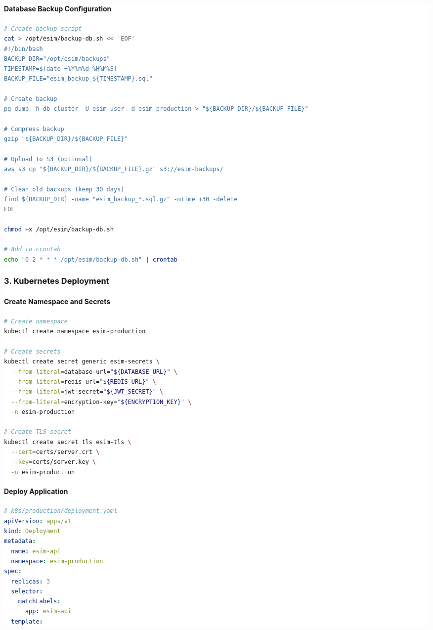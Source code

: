 #### Database Backup Configuration
```bash
# Create backup script
cat > /opt/esim/backup-db.sh << 'EOF'
#!/bin/bash
BACKUP_DIR="/opt/esim/backups"
TIMESTAMP=$(date +%Y%m%d_%H%M%S)
BACKUP_FILE="esim_backup_${TIMESTAMP}.sql"

# Create backup
pg_dump -h db-cluster -U esim_user -d esim_production > "${BACKUP_DIR}/${BACKUP_FILE}"

# Compress backup
gzip "${BACKUP_DIR}/${BACKUP_FILE}"

# Upload to S3 (optional)
aws s3 cp "${BACKUP_DIR}/${BACKUP_FILE}.gz" s3://esim-backups/

# Clean old backups (keep 30 days)
find ${BACKUP_DIR} -name "esim_backup_*.sql.gz" -mtime +30 -delete
EOF

chmod +x /opt/esim/backup-db.sh

# Add to crontab
echo "0 2 * * * /opt/esim/backup-db.sh" | crontab -
```

### 3. Kubernetes Deployment

#### Create Namespace and Secrets
```bash
# Create namespace
kubectl create namespace esim-production

# Create secrets
kubectl create secret generic esim-secrets \
  --from-literal=database-url="${DATABASE_URL}" \
  --from-literal=redis-url="${REDIS_URL}" \
  --from-literal=jwt-secret="${JWT_SECRET}" \
  --from-literal=encryption-key="${ENCRYPTION_KEY}" \
  -n esim-production

# Create TLS secret
kubectl create secret tls esim-tls \
  --cert=certs/server.crt \
  --key=certs/server.key \
  -n esim-production
```

#### Deploy Application
```yaml
# k8s/production/deployment.yaml
apiVersion: apps/v1
kind: Deployment
metadata:
  name: esim-api
  namespace: esim-production
spec:
  replicas: 3
  selector:
    matchLabels:
      app: esim-api
  template:
```